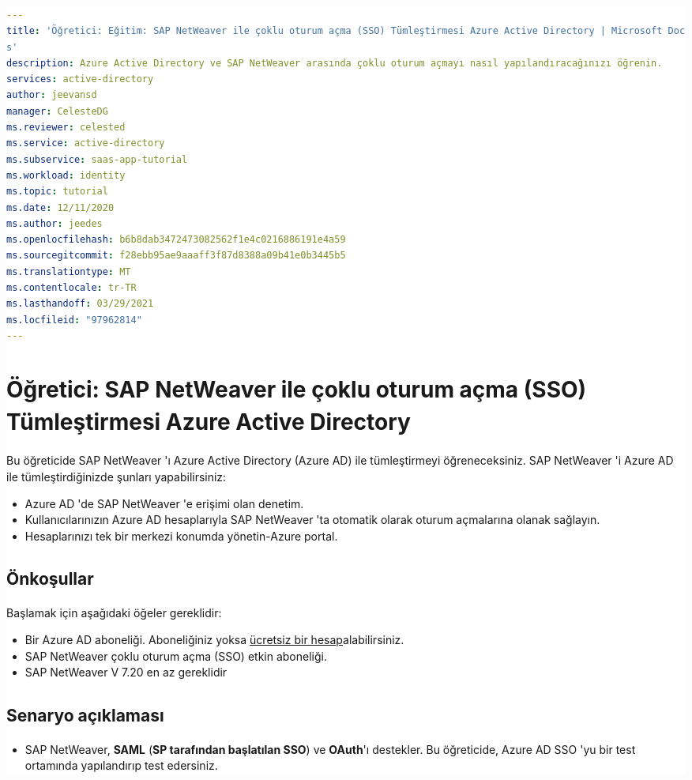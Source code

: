 ```yaml
---
title: 'Öğretici: Eğitim: SAP NetWeaver ile çoklu oturum açma (SSO) Tümleştirmesi Azure Active Directory | Microsoft Docs'
description: Azure Active Directory ve SAP NetWeaver arasında çoklu oturum açmayı nasıl yapılandıracağınızı öğrenin.
services: active-directory
author: jeevansd
manager: CelesteDG
ms.reviewer: celested
ms.service: active-directory
ms.subservice: saas-app-tutorial
ms.workload: identity
ms.topic: tutorial
ms.date: 12/11/2020
ms.author: jeedes
ms.openlocfilehash: b6b8dab3472473082562f1e4c0216886191e4a59
ms.sourcegitcommit: f28ebb95ae9aaaff3f87d8388a09b41e0b3445b5
ms.translationtype: MT
ms.contentlocale: tr-TR
ms.lasthandoff: 03/29/2021
ms.locfileid: "97962814"
---
```

# <a name="tutorial-azure-active-directory-single-sign-on-sso-integration-with-sap-netweaver"></a>Öğretici: SAP NetWeaver ile çoklu oturum açma (SSO) Tümleştirmesi Azure Active Directory

Bu öğreticide SAP NetWeaver 'ı Azure Active Directory (Azure AD) ile tümleştirmeyi öğreneceksiniz. SAP NetWeaver 'i Azure AD ile tümleştirdiğinizde şunları yapabilirsiniz:

* Azure AD 'de SAP NetWeaver 'e erişimi olan denetim.
* Kullanıcılarınızın Azure AD hesaplarıyla SAP NetWeaver 'ta otomatik olarak oturum açmalarına olanak sağlayın.
* Hesaplarınızı tek bir merkezi konumda yönetin-Azure portal.

## <a name="prerequisites"></a>Önkoşullar

Başlamak için aşağıdaki öğeler gereklidir:

* Bir Azure AD aboneliği. Aboneliğiniz yoksa [ücretsiz bir hesap](https://azure.microsoft.com/free/)alabilirsiniz.
* SAP NetWeaver çoklu oturum açma (SSO) etkin aboneliği.
* SAP NetWeaver V 7.20 en az gereklidir

## <a name="scenario-description"></a>Senaryo açıklaması

* SAP NetWeaver, **SAML** (**SP tarafından başlatılan SSO**) ve **OAuth**'ı destekler. Bu öğreticide, Azure AD SSO 'yu bir test ortamında yapılandırıp test edersiniz. 
